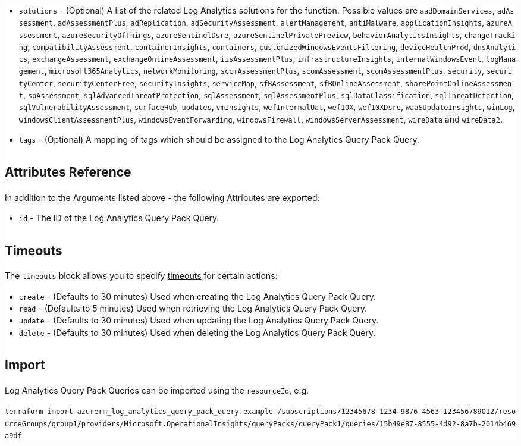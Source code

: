 *   `solutions` - (Optional) A list of the related Log Analytics solutions for the function. Possible values are `aadDomainServices`, `adAssessment`, `adAssessmentPlus`, `adReplication`, `adSecurityAssessment`, `alertManagement`, `antiMalware`, `applicationInsights`, `azureAssessment`, `azureSecurityOfThings`, `azureSentinelDsre`, `azureSentinelPrivatePreview`, `behaviorAnalyticsInsights`, `changeTracking`, `compatibilityAssessment`, `containerInsights`, `containers`, `customizedWindowsEventsFiltering`, `deviceHealthProd`, `dnsAnalytics`, `exchangeAssessment`, `exchangeOnlineAssessment`, `iisAssessmentPlus`, `infrastructureInsights`, `internalWindowsEvent`, `logManagement`, `microsoft365Analytics`, `networkMonitoring`, `sccmAssessmentPlus`, `scomAssessment`, `scomAssessmentPlus`, `security`, `securityCenter`, `securityCenterFree`, `securityInsights`, `serviceMap`, `sfBAssessment`, `sfBOnlineAssessment`, `sharePointOnlineAssessment`, `spAssessment`, `sqlAdvancedThreatProtection`, `sqlAssessment`, `sqlAssessmentPlus`, `sqlDataClassification`, `sqlThreatDetection`, `sqlVulnerabilityAssessment`, `surfaceHub`, `updates`, `vmInsights`, `wefInternalUat`, `wef10X`, `wef10XDsre`, `waaSUpdateInsights`, `winLog`, `windowsClientAssessmentPlus`, `windowsEventForwarding`, `windowsFirewall`, `windowsServerAssessment`, `wireData` and `wireData2`.

*   `tags` - (Optional) A mapping of tags which should be assigned to the Log Analytics Query Pack Query.

## Attributes Reference

In addition to the Arguments listed above - the following Attributes are exported:

* `id` - The ID of the Log Analytics Query Pack Query.

## Timeouts

The `timeouts` block allows you to specify [timeouts](https://www.terraform.io/docs/configuration/resources.html#timeouts) for certain actions:

* `create` - (Defaults to 30 minutes) Used when creating the Log Analytics Query Pack Query.
* `read` - (Defaults to 5 minutes) Used when retrieving the Log Analytics Query Pack Query.
* `update` - (Defaults to 30 minutes) Used when updating the Log Analytics Query Pack Query.
* `delete` - (Defaults to 30 minutes) Used when deleting the Log Analytics Query Pack Query.

## Import

Log Analytics Query Pack Queries can be imported using the `resourceId`, e.g.

```shell
terraform import azurerm_log_analytics_query_pack_query.example /subscriptions/12345678-1234-9876-4563-123456789012/resourceGroups/group1/providers/Microsoft.OperationalInsights/queryPacks/queryPack1/queries/15b49e87-8555-4d92-8a7b-2014b469a9df
```
